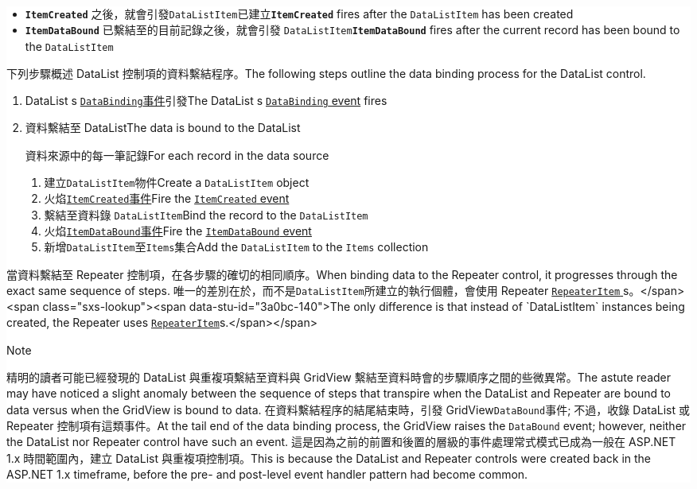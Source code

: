 - <span data-ttu-id="3a0bc-128">**`ItemCreated`** 之後，就會引發`DataListItem`已建立</span><span class="sxs-lookup"><span data-stu-id="3a0bc-128">**`ItemCreated`** fires after the `DataListItem` has been created</span></span>
- <span data-ttu-id="3a0bc-129">**`ItemDataBound`** 已繫結至的目前記錄之後，就會引發 `DataListItem`</span><span class="sxs-lookup"><span data-stu-id="3a0bc-129">**`ItemDataBound`** fires after the current record has been bound to the `DataListItem`</span></span>

<span data-ttu-id="3a0bc-130">下列步驟概述 DataList 控制項的資料繫結程序。</span><span class="sxs-lookup"><span data-stu-id="3a0bc-130">The following steps outline the data binding process for the DataList control.</span></span>

1. <span data-ttu-id="3a0bc-131">DataList s [ `DataBinding`事件](https://msdn.microsoft.com/library/system.web.ui.control.databinding.aspx)引發</span><span class="sxs-lookup"><span data-stu-id="3a0bc-131">The DataList s [`DataBinding` event](https://msdn.microsoft.com/library/system.web.ui.control.databinding.aspx) fires</span></span>
2. <span data-ttu-id="3a0bc-132">資料繫結至 DataList</span><span class="sxs-lookup"><span data-stu-id="3a0bc-132">The data is bound to the DataList</span></span>  
  
   <span data-ttu-id="3a0bc-133">資料來源中的每一筆記錄</span><span class="sxs-lookup"><span data-stu-id="3a0bc-133">For each record in the data source</span></span> 

    1. <span data-ttu-id="3a0bc-134">建立`DataListItem`物件</span><span class="sxs-lookup"><span data-stu-id="3a0bc-134">Create a `DataListItem` object</span></span>
    2. <span data-ttu-id="3a0bc-135">火焰[`ItemCreated`事件](https://msdn.microsoft.com/library/system.web.ui.webcontrols.datalist.itemcreated.aspx)</span><span class="sxs-lookup"><span data-stu-id="3a0bc-135">Fire the [`ItemCreated` event](https://msdn.microsoft.com/library/system.web.ui.webcontrols.datalist.itemcreated.aspx)</span></span>
    3. <span data-ttu-id="3a0bc-136">繫結至資料錄 `DataListItem`</span><span class="sxs-lookup"><span data-stu-id="3a0bc-136">Bind the record to the `DataListItem`</span></span>
    4. <span data-ttu-id="3a0bc-137">火焰[`ItemDataBound`事件](https://msdn.microsoft.com/library/system.web.ui.webcontrols.datalist.itemdatabound.aspx)</span><span class="sxs-lookup"><span data-stu-id="3a0bc-137">Fire the [`ItemDataBound` event](https://msdn.microsoft.com/library/system.web.ui.webcontrols.datalist.itemdatabound.aspx)</span></span>
    5. <span data-ttu-id="3a0bc-138">新增`DataListItem`至`Items`集合</span><span class="sxs-lookup"><span data-stu-id="3a0bc-138">Add the `DataListItem` to the `Items` collection</span></span>

<span data-ttu-id="3a0bc-139">當資料繫結至 Repeater 控制項，在各步驟的確切的相同順序。</span><span class="sxs-lookup"><span data-stu-id="3a0bc-139">When binding data to the Repeater control, it progresses through the exact same sequence of steps.</span></span> <span data-ttu-id="3a0bc-140">唯一的差別在於，而不是`DataListItem`所建立的執行個體，會使用 Repeater [ `RepeaterItem` ](https://msdn.microsoft.com/library/system.web.ui.webcontrols.repeateritem(VS.80).aspx)s。</span><span class="sxs-lookup"><span data-stu-id="3a0bc-140">The only difference is that instead of `DataListItem` instances being created, the Repeater uses [`RepeaterItem`](https://msdn.microsoft.com/library/system.web.ui.webcontrols.repeateritem(VS.80).aspx)s.</span></span>

> [!NOTE]
> <span data-ttu-id="3a0bc-141">精明的讀者可能已經發現的 DataList 與重複項繫結至資料與 GridView 繫結至資料時會的步驟順序之間的些微異常。</span><span class="sxs-lookup"><span data-stu-id="3a0bc-141">The astute reader may have noticed a slight anomaly between the sequence of steps that transpire when the DataList and Repeater are bound to data versus when the GridView is bound to data.</span></span> <span data-ttu-id="3a0bc-142">在資料繫結程序的結尾結束時，引發 GridView`DataBound`事件; 不過，收錄 DataList 或 Repeater 控制項有這類事件。</span><span class="sxs-lookup"><span data-stu-id="3a0bc-142">At the tail end of the data binding process, the GridView raises the `DataBound` event; however, neither the DataList nor Repeater control have such an event.</span></span> <span data-ttu-id="3a0bc-143">這是因為之前的前置和後置的層級的事件處理常式模式已成為一般在 ASP.NET 1.x 時間範圍內，建立 DataList 與重複項控制項。</span><span class="sxs-lookup"><span data-stu-id="3a0bc-143">This is because the DataList and Repeater controls were created back in the ASP.NET 1.x timeframe, before the pre- and post-level event handler pattern had become common.</span></span>

